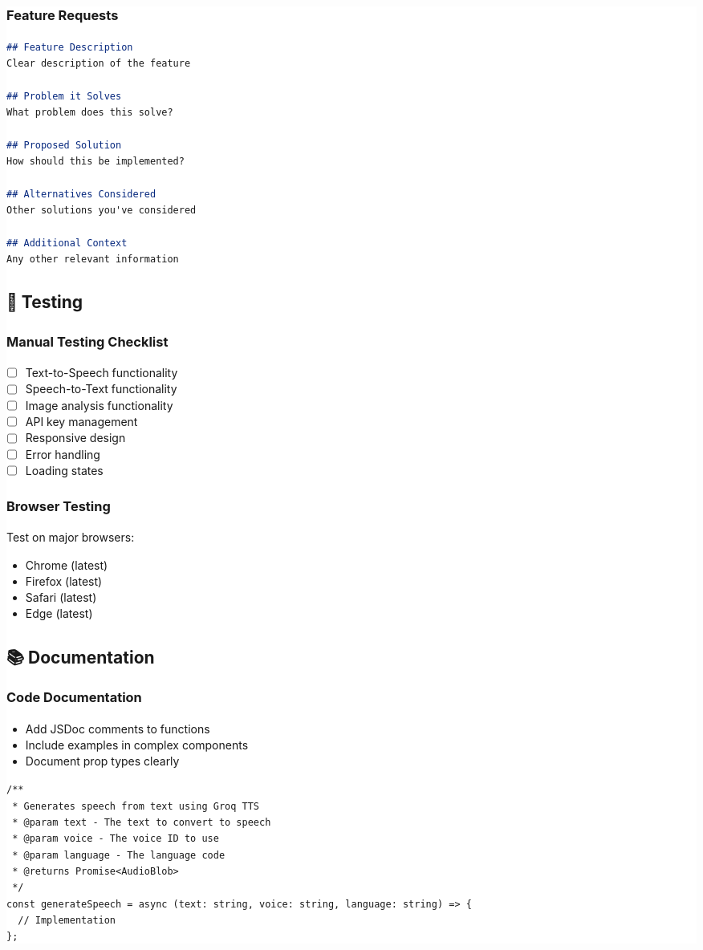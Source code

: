### Feature Requests

```markdown
## Feature Description
Clear description of the feature

## Problem it Solves
What problem does this solve?

## Proposed Solution
How should this be implemented?

## Alternatives Considered
Other solutions you've considered

## Additional Context
Any other relevant information
```

## 🧪 Testing

### Manual Testing Checklist

- [ ] Text-to-Speech functionality
- [ ] Speech-to-Text functionality  
- [ ] Image analysis functionality
- [ ] API key management
- [ ] Responsive design
- [ ] Error handling
- [ ] Loading states

### Browser Testing

Test on major browsers:
- Chrome (latest)
- Firefox (latest)
- Safari (latest)
- Edge (latest)

## 📚 Documentation

### Code Documentation

- Add JSDoc comments to functions
- Include examples in complex components
- Document prop types clearly

```tsx
/**
 * Generates speech from text using Groq TTS
 * @param text - The text to convert to speech
 * @param voice - The voice ID to use
 * @param language - The language code
 * @returns Promise<AudioBlob>
 */
const generateSpeech = async (text: string, voice: string, language: string) => {
  // Implementation
};
```
